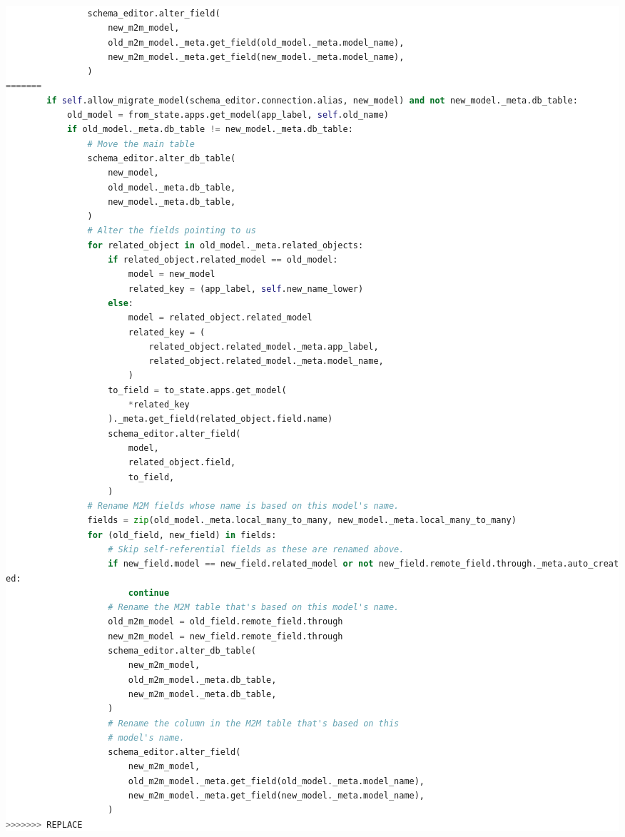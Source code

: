 ```python
                schema_editor.alter_field(
                    new_m2m_model,
                    old_m2m_model._meta.get_field(old_model._meta.model_name),
                    new_m2m_model._meta.get_field(new_model._meta.model_name),
                )
=======
        if self.allow_migrate_model(schema_editor.connection.alias, new_model) and not new_model._meta.db_table:
            old_model = from_state.apps.get_model(app_label, self.old_name)
            if old_model._meta.db_table != new_model._meta.db_table:
                # Move the main table
                schema_editor.alter_db_table(
                    new_model,
                    old_model._meta.db_table,
                    new_model._meta.db_table,
                )
                # Alter the fields pointing to us
                for related_object in old_model._meta.related_objects:
                    if related_object.related_model == old_model:
                        model = new_model
                        related_key = (app_label, self.new_name_lower)
                    else:
                        model = related_object.related_model
                        related_key = (
                            related_object.related_model._meta.app_label,
                            related_object.related_model._meta.model_name,
                        )
                    to_field = to_state.apps.get_model(
                        *related_key
                    )._meta.get_field(related_object.field.name)
                    schema_editor.alter_field(
                        model,
                        related_object.field,
                        to_field,
                    )
                # Rename M2M fields whose name is based on this model's name.
                fields = zip(old_model._meta.local_many_to_many, new_model._meta.local_many_to_many)
                for (old_field, new_field) in fields:
                    # Skip self-referential fields as these are renamed above.
                    if new_field.model == new_field.related_model or not new_field.remote_field.through._meta.auto_created:
                        continue
                    # Rename the M2M table that's based on this model's name.
                    old_m2m_model = old_field.remote_field.through
                    new_m2m_model = new_field.remote_field.through
                    schema_editor.alter_db_table(
                        new_m2m_model,
                        old_m2m_model._meta.db_table,
                        new_m2m_model._meta.db_table,
                    )
                    # Rename the column in the M2M table that's based on this
                    # model's name.
                    schema_editor.alter_field(
                        new_m2m_model,
                        old_m2m_model._meta.get_field(old_model._meta.model_name),
                        new_m2m_model._meta.get_field(new_model._meta.model_name),
                    )
>>>>>>> REPLACE
```
